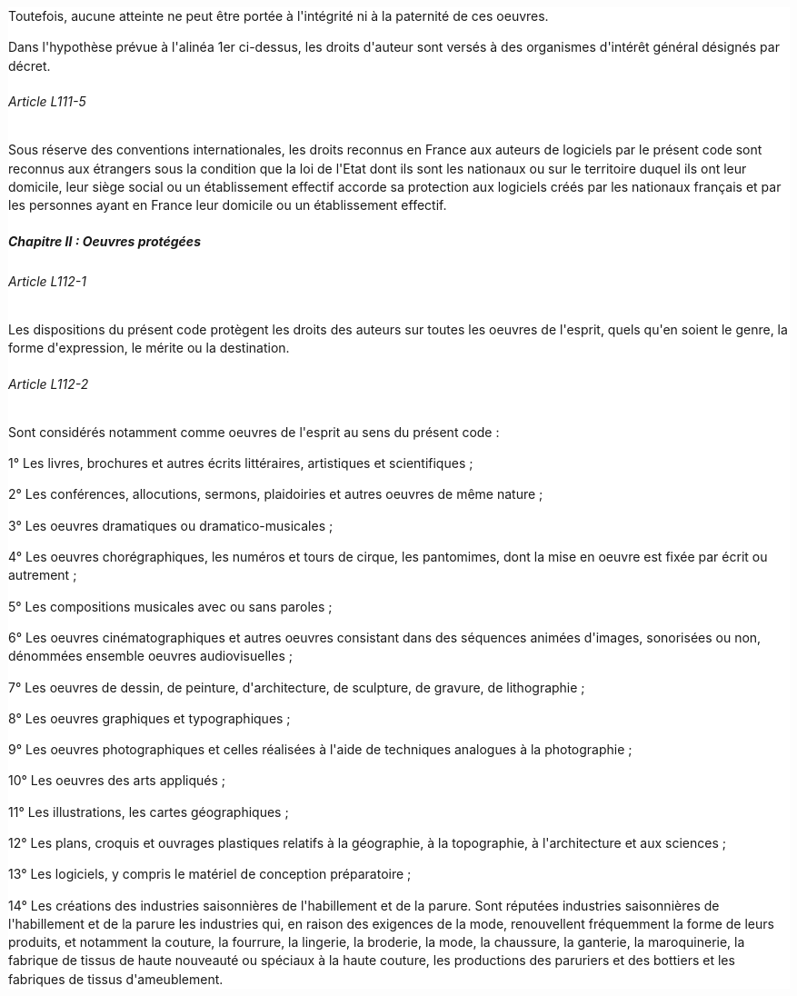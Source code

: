 Toutefois, aucune atteinte ne peut être portée à l'intégrité ni à la paternité de ces oeuvres.

Dans l'hypothèse prévue à l'alinéa 1er ci-dessus, les droits d'auteur sont versés à des organismes d'intérêt général désignés par décret.

###### Article L111-5

Sous réserve des conventions internationales, les droits reconnus en France aux auteurs de logiciels par le présent code sont reconnus aux étrangers sous la condition que la loi de l'Etat dont ils sont les nationaux ou sur le territoire duquel ils ont leur domicile, leur siège social ou un établissement effectif accorde sa protection aux logiciels créés par les nationaux français et par les personnes ayant en France leur domicile ou un établissement effectif.

##### Chapitre II : Oeuvres protégées

###### Article L112-1

Les dispositions du présent code protègent les droits des auteurs sur toutes les oeuvres de l'esprit, quels qu'en soient le genre, la forme d'expression, le mérite ou la destination.

###### Article L112-2

Sont considérés notamment comme oeuvres de l'esprit au sens du présent code :

1° Les livres, brochures et autres écrits littéraires, artistiques et scientifiques ;

2° Les conférences, allocutions, sermons, plaidoiries et autres oeuvres de même nature ;

3° Les oeuvres dramatiques ou dramatico-musicales ;

4° Les oeuvres chorégraphiques, les numéros et tours de cirque, les pantomimes, dont la mise en oeuvre est fixée par écrit ou autrement ;

5° Les compositions musicales avec ou sans paroles ;

6° Les oeuvres cinématographiques et autres oeuvres consistant dans des séquences animées d'images, sonorisées ou non, dénommées ensemble oeuvres audiovisuelles ;

7° Les oeuvres de dessin, de peinture, d'architecture, de sculpture, de gravure, de lithographie ;

8° Les oeuvres graphiques et typographiques ;

9° Les oeuvres photographiques et celles réalisées à l'aide de techniques analogues à la photographie ;

10° Les oeuvres des arts appliqués ;

11° Les illustrations, les cartes géographiques ;

12° Les plans, croquis et ouvrages plastiques relatifs à la géographie, à la topographie, à l'architecture et aux sciences ;

13° Les logiciels, y compris le matériel de conception préparatoire ;

14° Les créations des industries saisonnières de l'habillement et de la parure. Sont réputées industries saisonnières de l'habillement et de la parure les industries qui, en raison des exigences de la mode, renouvellent fréquemment la forme de leurs produits, et notamment la couture, la fourrure, la lingerie, la broderie, la mode, la chaussure, la ganterie, la maroquinerie, la fabrique de tissus de haute nouveauté ou spéciaux à la haute couture, les productions des paruriers et des bottiers et les fabriques de tissus d'ameublement.
